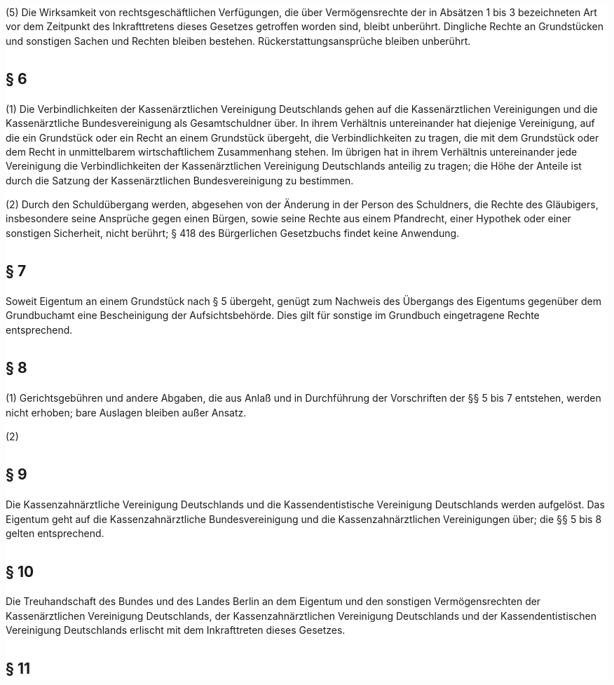 (5) Die Wirksamkeit von rechtsgeschäftlichen Verfügungen, die über Vermögensrechte der in Absätzen 1 bis 3 bezeichneten Art vor dem Zeitpunkt des Inkrafttretens dieses Gesetzes getroffen worden sind, bleibt unberührt. Dingliche Rechte an Grundstücken und sonstigen Sachen und Rechten bleiben bestehen. Rückerstattungsansprüche bleiben unberührt.


## § 6

(1) Die Verbindlichkeiten der Kassenärztlichen Vereinigung Deutschlands gehen auf die Kassenärztlichen Vereinigungen und die Kassenärztliche Bundesvereinigung als Gesamtschuldner über. In ihrem Verhältnis untereinander hat diejenige Vereinigung, auf die ein Grundstück oder ein Recht an einem Grundstück übergeht, die Verbindlichkeiten zu tragen, die mit dem Grundstück oder dem Recht in unmittelbarem wirtschaftlichem Zusammenhang stehen. Im übrigen hat in ihrem Verhältnis untereinander jede Vereinigung die Verbindlichkeiten der Kassenärztlichen Vereinigung Deutschlands anteilig zu tragen; die Höhe der Anteile ist durch die Satzung der Kassenärztlichen Bundesvereinigung zu bestimmen.

(2) Durch den Schuldübergang werden, abgesehen von der Änderung in der Person des Schuldners, die Rechte des Gläubigers, insbesondere seine Ansprüche gegen einen Bürgen, sowie seine Rechte aus einem Pfandrecht, einer Hypothek oder einer sonstigen Sicherheit, nicht berührt; § 418 des Bürgerlichen Gesetzbuchs findet keine Anwendung.


## § 7

Soweit Eigentum an einem Grundstück nach § 5 übergeht, genügt zum Nachweis des Übergangs des Eigentums gegenüber dem Grundbuchamt eine Bescheinigung der Aufsichtsbehörde. Dies gilt für sonstige im Grundbuch eingetragene Rechte entsprechend.


## § 8

(1) Gerichtsgebühren und andere Abgaben, die aus Anlaß und in Durchführung der Vorschriften der §§ 5 bis 7 entstehen, werden nicht erhoben; bare Auslagen bleiben außer Ansatz.

(2)


## § 9

Die Kassenzahnärztliche Vereinigung Deutschlands und die Kassendentistische Vereinigung Deutschlands werden aufgelöst. Das Eigentum geht auf die Kassenzahnärztliche Bundesvereinigung und die Kassenzahnärztlichen Vereinigungen über; die §§ 5 bis 8 gelten entsprechend.


## § 10

Die Treuhandschaft des Bundes und des Landes Berlin an dem Eigentum und den sonstigen Vermögensrechten der Kassenärztlichen Vereinigung Deutschlands, der Kassenzahnärztlichen Vereinigung Deutschlands und der Kassendentistischen Vereinigung Deutschlands erlischt mit dem Inkrafttreten dieses Gesetzes.


## § 11
